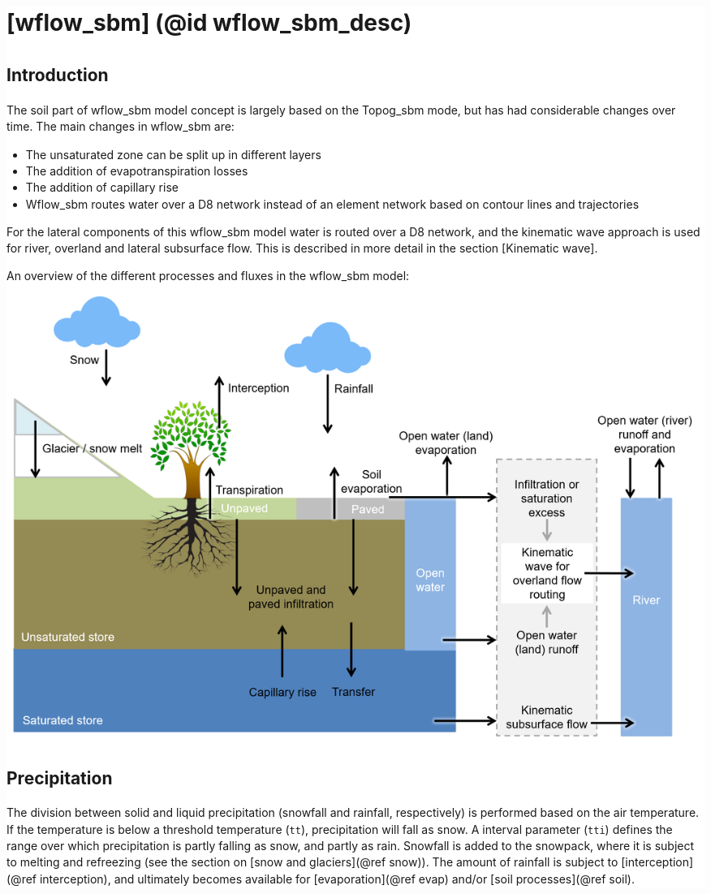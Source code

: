 # [wflow\_sbm] (@id wflow_sbm_desc)

## Introduction

The soil part of wflow\_sbm model concept is largely based on the Topog\_sbm mode, but 
has had considerable changes over time. The main changes in wflow\_sbm are:

- The unsaturated zone can be split up in different layers
- The addition of evapotranspiration losses
- The addition of capillary rise
- Wflow\_sbm routes water over a D8 network instead of an element network based on contour lines and trajectories

For the lateral components of this wflow\_sbm model water is routed over a D8 network, and
the kinematic wave approach is used for river, overland and lateral subsurface flow. This is
described in more detail in the section [Kinematic wave].

An overview of the different processes and fluxes in the wflow_sbm model:

![wflow_sbm model](../../images/wflow_sbm_soil.png)

## Precipitation 
The division between solid and liquid precipitation (snowfall and rainfall, respectively) is 
performed based on the air temperature. If the temperature is below a threshold temperature 
(`tt`), precipitation will fall as snow. A interval parameter (`tti`) defines the range 
over which precipitation is partly falling as snow, and partly as rain. Snowfall is added
to the snowpack, where it is subject to melting and refreezing (see the section on 
[snow and glaciers](@ref snow)). The amount of rainfall is subject to 
[interception](@ref interception), and ultimately becomes available for [evaporation](@ref evap) 
and/or [soil processes](@ref soil).
